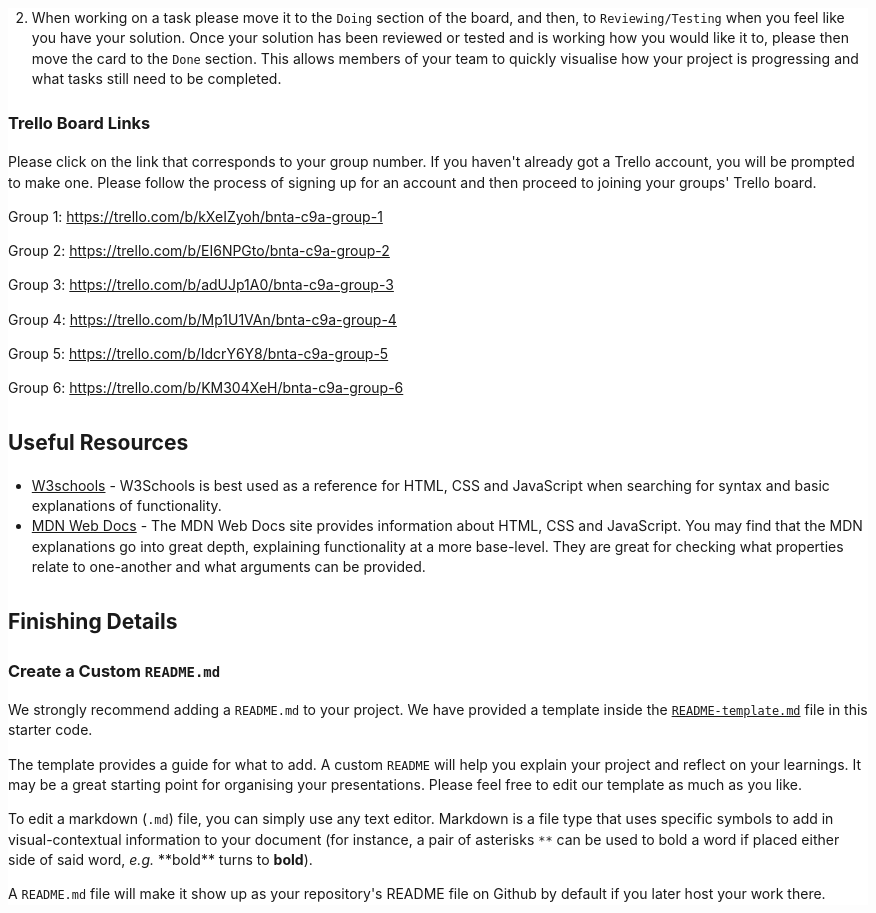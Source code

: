 2. When working on a task please move it to the `Doing` section of the board, and then, to `Reviewing/Testing` when you feel like you have your solution. Once your solution has been reviewed or tested and is working how you would like it to, please then move the card to the `Done` section. This allows members of your team to quickly visualise how your project is progressing and what tasks still need to be completed.

### Trello Board Links

Please click on the link that corresponds to your group number. If you haven't already got a Trello account, you will be prompted to make one. Please follow the process of signing up for an account and then proceed to joining your groups' Trello board.

Group 1: https://trello.com/b/kXeIZyoh/bnta-c9a-group-1

Group 2: https://trello.com/b/EI6NPGto/bnta-c9a-group-2

Group 3: https://trello.com/b/adUJp1A0/bnta-c9a-group-3

Group 4: https://trello.com/b/Mp1U1VAn/bnta-c9a-group-4

Group 5: https://trello.com/b/IdcrY6Y8/bnta-c9a-group-5

Group 6: https://trello.com/b/KM304XeH/bnta-c9a-group-6








## Useful Resources

- [W3schools](https://www.w3schools.com/) - W3Schools is best used as a reference for HTML, CSS and JavaScript when searching for syntax and basic explanations of functionality.
- [MDN Web Docs](https://developer.mozilla.org/en-US/) - The MDN Web Docs site provides information about HTML, CSS and JavaScript. You may find that the MDN explanations go into great depth, explaining functionality at a more base-level. They are great for checking what properties relate to one-another and what arguments can be provided.



## Finishing Details

### Create a Custom `README.md`

We strongly recommend adding a `README.md` to your project. We have provided a template inside the [`README-template.md`](./README-template.md) file in this starter code.

The template provides a guide for what to add. A custom `README` will help you explain your project and reflect on your learnings. It may be a great starting point for organising your presentations. Please feel free to edit our template as much as you like.

To edit a markdown (`.md`) file, you can simply use any text editor. Markdown is a file type that uses specific symbols to add in visual-contextual information to your document (for instance, a pair of asterisks `**` can be used to bold a word if placed either side of said word, *e.g.* \*\*bold\*\* turns to **bold**).

A `README.md` file will make it show up as your repository's README file on Github by default if you later host your work there.
